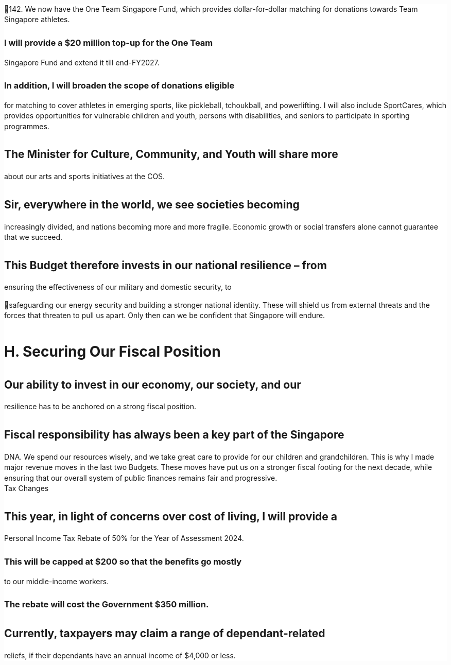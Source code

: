  
142.  We now have the One Team Singapore Fund, which provides 
dollar-for-dollar matching for donations towards Team Singapore 
athletes.  
### I will provide a $20 million top-up for the One Team 
Singapore Fund and extend it till end-FY2027.  
### In addition, I will broaden the scope of donations eligible 
for matching to cover athletes in emerging sports, like 
pickleball, tchoukball, and powerlifting. I will also include 
SportCares, which provides opportunities for vulnerable 
children and youth, persons with disabilities, and seniors 
to participate in sporting programmes.  
## The Minister for Culture, Community, and Youth will share more 
about our arts and sports initiatives at the COS. 
## Sir, everywhere in the world, we see societies becoming 
increasingly divided, and nations becoming more and more fragile. 
Economic growth or social transfers alone cannot guarantee that we 
succeed.  
## This Budget therefore invests in our national resilience – from 
ensuring the effectiveness of our military and domestic security, to 
 
safeguarding our energy security and building a stronger national 
identity. These will shield us from external threats and the forces that 
threaten to pull us apart. Only then can we be confident that 
Singapore will endure.  
 
# H. Securing Our Fiscal Position 
## Our ability to invest in our economy, our society, and our 
resilience has to be anchored on a strong fiscal position. 
## Fiscal responsibility has always been a key part of the Singapore 
DNA. We spend our resources wisely, and we take great care to 
provide for our children and grandchildren. This is why I made major 
revenue moves in the last two Budgets. These moves have put us on 
a stronger fiscal footing for the next decade, while ensuring that our 
overall system of public finances remains fair and progressive.  
Tax Changes  
## This year, in light of concerns over cost of living, I will provide a 
Personal Income Tax Rebate of 50% for the Year of Assessment 2024. 
### This will be capped at $200 so that the benefits go mostly 
to our middle-income workers.  
### The rebate will cost the Government $350 million. 
## Currently, taxpayers may claim a range of dependant-related 
reliefs, if their dependants have an annual income of $4,000 or less. 
 